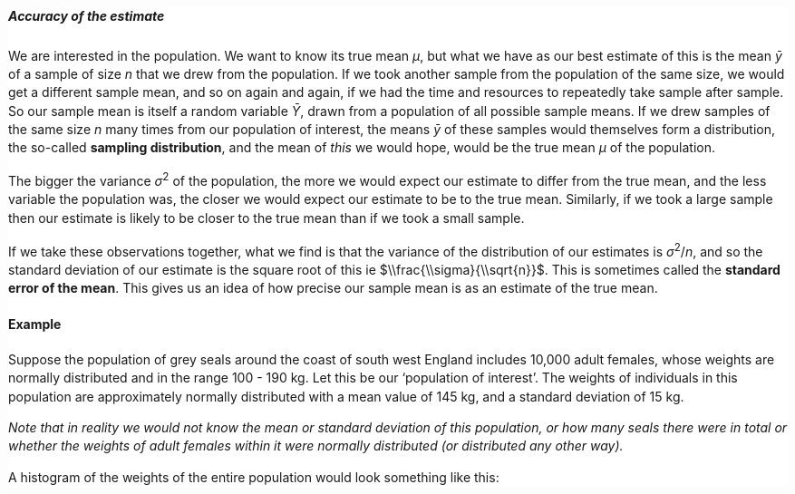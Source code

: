 ##### Accuracy of the estimate

We are interested in the population. We want to know its true mean *μ*,
but what we have as our best estimate of this is the mean *ȳ* of a
sample of size *n* that we drew from the population. If we took another
sample from the population of the same size, we would get a different
sample mean, and so on again and again, if we had the time and resources
to repeatedly take sample after sample. So our sample mean is itself a
random variable *Ȳ*, drawn from a population of all possible sample
means. If we drew samples of the same size *n* many times from our
population of interest, the means *ȳ* of these samples would themselves
form a distribution, the so-called **sampling distribution**, and the
mean of *this* we would hope, would be the true mean *μ* of the
population.

The bigger the variance *σ*<sup>2</sup> of the population, the more we
would expect our estimate to differ from the true mean, and the less
variable the population was, the closer we would expect our estimate to
be to the true mean. Similarly, if we took a large sample then our
estimate is likely to be closer to the true mean than if we took a small
sample.

If we take these observations together, what we find is that the
variance of the distribution of our estimates is *σ*<sup>2</sup>/*n*,
and so the standard deviation of our estimate is the square root of this
ie $\\frac{\\sigma}{\\sqrt{n}}$. This is sometimes called the **standard
error of the mean**. This gives us an idea of how precise our sample
mean is as an estimate of the true mean.

#### Example

Suppose the population of grey seals around the coast of south west
England includes 10,000 adult females, whose weights are normally
distributed and in the range 100 - 190 kg. Let this be our ‘population
of interest’. The weights of individuals in this population are
approximately normally distributed with a mean value of 145 kg, and a
standard deviation of 15 kg.

*Note that in reality we would not know the mean or standard deviation
of this population, or how many seals there were in total or whether the
weights of adult females within it were normally distributed (or
distributed any other way).*

A histogram of the weights of the entire population would look something
like this:
